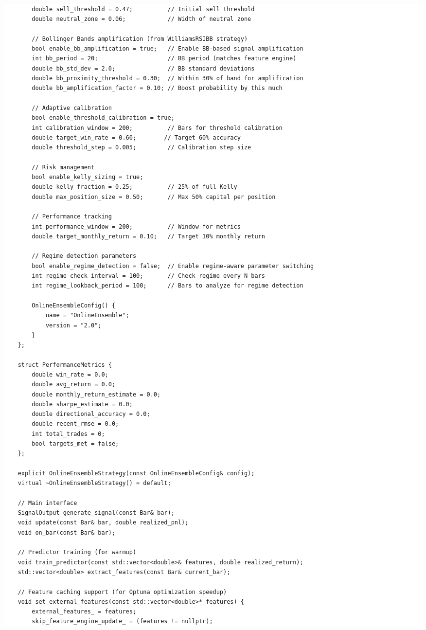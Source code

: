 ```text
        double sell_threshold = 0.47;          // Initial sell threshold
        double neutral_zone = 0.06;            // Width of neutral zone

        // Bollinger Bands amplification (from WilliamsRSIBB strategy)
        bool enable_bb_amplification = true;   // Enable BB-based signal amplification
        int bb_period = 20;                    // BB period (matches feature engine)
        double bb_std_dev = 2.0;               // BB standard deviations
        double bb_proximity_threshold = 0.30;  // Within 30% of band for amplification
        double bb_amplification_factor = 0.10; // Boost probability by this much

        // Adaptive calibration
        bool enable_threshold_calibration = true;
        int calibration_window = 200;          // Bars for threshold calibration
        double target_win_rate = 0.60;        // Target 60% accuracy
        double threshold_step = 0.005;         // Calibration step size

        // Risk management
        bool enable_kelly_sizing = true;
        double kelly_fraction = 0.25;          // 25% of full Kelly
        double max_position_size = 0.50;       // Max 50% capital per position

        // Performance tracking
        int performance_window = 200;          // Window for metrics
        double target_monthly_return = 0.10;   // Target 10% monthly return

        // Regime detection parameters
        bool enable_regime_detection = false;  // Enable regime-aware parameter switching
        int regime_check_interval = 100;       // Check regime every N bars
        int regime_lookback_period = 100;      // Bars to analyze for regime detection

        OnlineEnsembleConfig() {
            name = "OnlineEnsemble";
            version = "2.0";
        }
    };

    struct PerformanceMetrics {
        double win_rate = 0.0;
        double avg_return = 0.0;
        double monthly_return_estimate = 0.0;
        double sharpe_estimate = 0.0;
        double directional_accuracy = 0.0;
        double recent_rmse = 0.0;
        int total_trades = 0;
        bool targets_met = false;
    };

    explicit OnlineEnsembleStrategy(const OnlineEnsembleConfig& config);
    virtual ~OnlineEnsembleStrategy() = default;

    // Main interface
    SignalOutput generate_signal(const Bar& bar);
    void update(const Bar& bar, double realized_pnl);
    void on_bar(const Bar& bar);

    // Predictor training (for warmup)
    void train_predictor(const std::vector<double>& features, double realized_return);
    std::vector<double> extract_features(const Bar& current_bar);

    // Feature caching support (for Optuna optimization speedup)
    void set_external_features(const std::vector<double>* features) {
        external_features_ = features;
        skip_feature_engine_update_ = (features != nullptr);
```